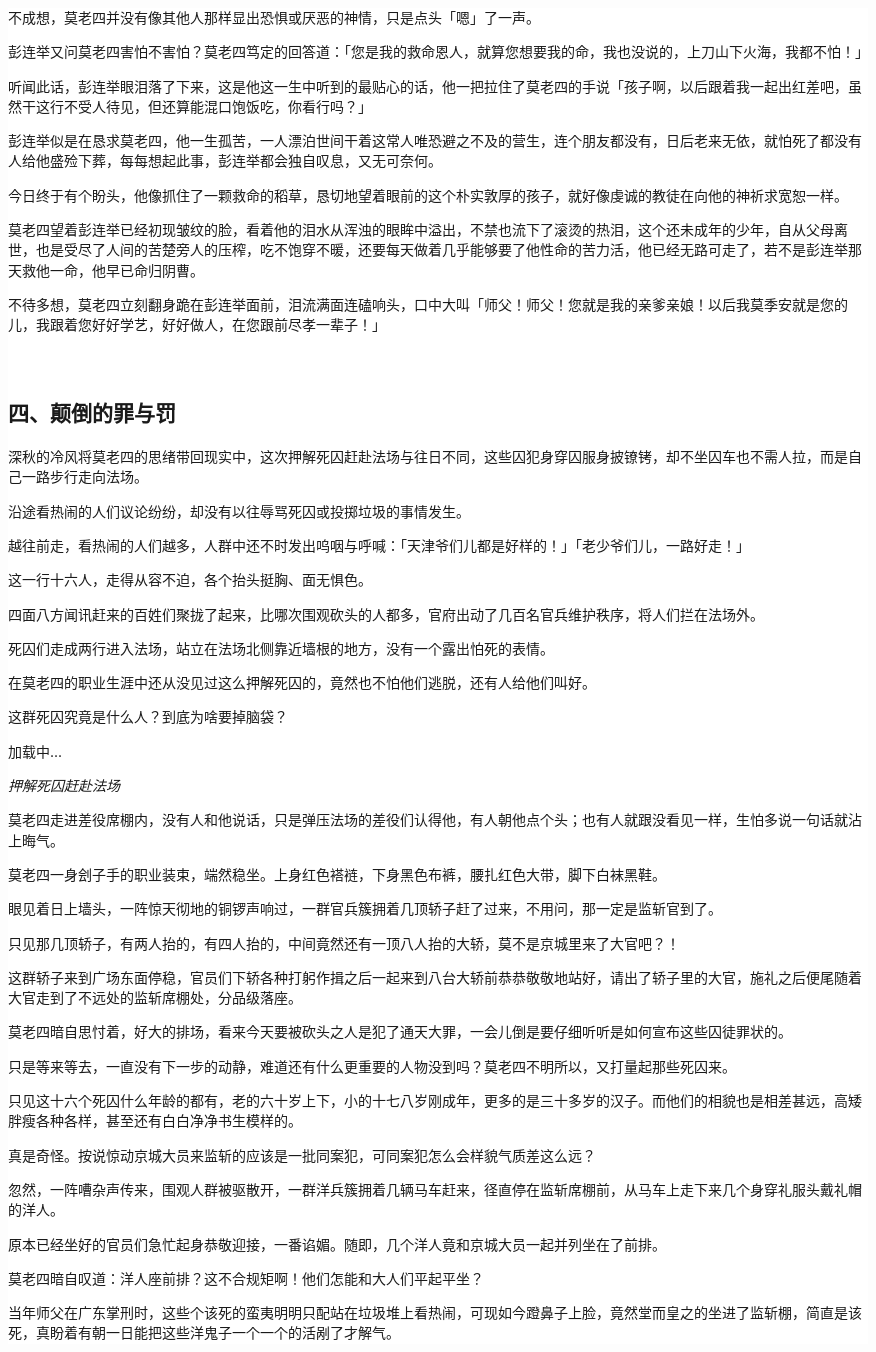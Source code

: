 不成想，莫老四并没有像其他人那样显出恐惧或厌恶的神情，只是点头「嗯」了一声。

彭连举又问莫老四害怕不害怕？莫老四笃定的回答道：「您是我的救命恩人，就算您想要我的命，我也没说的，上刀山下火海，我都不怕！」

听闻此话，彭连举眼泪落了下来，这是他这一生中听到的最贴心的话，他一把拉住了莫老四的手说「孩子啊，以后跟着我一起出红差吧，虽然干这行不受人待见，但还算能混口饱饭吃，你看行吗？」

彭连举似是在恳求莫老四，他一生孤苦，一人漂泊世间干着这常人唯恐避之不及的营生，连个朋友都没有，日后老来无依，就怕死了都没有人给他盛殓下葬，每每想起此事，彭连举都会独自叹息，又无可奈何。

今日终于有个盼头，他像抓住了一颗救命的稻草，恳切地望着眼前的这个朴实敦厚的孩子，就好像虔诚的教徒在向他的神祈求宽恕一样。

莫老四望着彭连举已经初现皱纹的脸，看着他的泪水从浑浊的眼眸中溢出，不禁也流下了滚烫的热泪，这个还未成年的少年，自从父母离世，也是受尽了人间的苦楚旁人的压榨，吃不饱穿不暖，还要每天做着几乎能够要了他性命的苦力活，他已经无路可走了，若不是彭连举那天救他一命，他早已命归阴曹。

不待多想，莫老四立刻翻身跪在彭连举面前，泪流满面连磕响头，口中大叫「师父！师父！您就是我的亲爹亲娘！以后我莫季安就是您的儿，我跟着您好好学艺，好好做人，在您跟前尽孝一辈子！」

 

## **四、颠倒的罪与罚**

深秋的冷风将莫老四的思绪带回现实中，这次押解死囚赶赴法场与往日不同，这些囚犯身穿囚服身披镣铐，却不坐囚车也不需人拉，而是自己一路步行走向法场。

沿途看热闹的人们议论纷纷，却没有以往辱骂死囚或投掷垃圾的事情发生。

越往前走，看热闹的人们越多，人群中还不时发出呜咽与呼喊：「天津爷们儿都是好样的！」「老少爷们儿，一路好走！」

这一行十六人，走得从容不迫，各个抬头挺胸、面无惧色。

四面八方闻讯赶来的百姓们聚拢了起来，比哪次围观砍头的人都多，官府出动了几百名官兵维护秩序，将人们拦在法场外。

死囚们走成两行进入法场，站立在法场北侧靠近墙根的地方，没有一个露出怕死的表情。

在莫老四的职业生涯中还从没见过这么押解死囚的，竟然也不怕他们逃脱，还有人给他们叫好。

这群死囚究竟是什么人？到底为啥要掉脑袋？

加载中...

_押解死囚赶赴法场_

莫老四走进差役席棚内，没有人和他说话，只是弹压法场的差役们认得他，有人朝他点个头；也有人就跟没看见一样，生怕多说一句话就沾上晦气。

莫老四一身刽子手的职业装束，端然稳坐。上身红色褡裢，下身黑色布裤，腰扎红色大带，脚下白袜黑鞋。

眼见着日上墙头，一阵惊天彻地的铜锣声响过，一群官兵簇拥着几顶轿子赶了过来，不用问，那一定是监斩官到了。

只见那几顶轿子，有两人抬的，有四人抬的，中间竟然还有一顶八人抬的大轿，莫不是京城里来了大官吧？！

这群轿子来到广场东面停稳，官员们下轿各种打躬作揖之后一起来到八台大轿前恭恭敬敬地站好，请出了轿子里的大官，施礼之后便尾随着大官走到了不远处的监斩席棚处，分品级落座。

莫老四暗自思忖着，好大的排场，看来今天要被砍头之人是犯了通天大罪，一会儿倒是要仔细听听是如何宣布这些囚徒罪状的。

只是等来等去，一直没有下一步的动静，难道还有什么更重要的人物没到吗？莫老四不明所以，又打量起那些死囚来。

只见这十六个死囚什么年龄的都有，老的六十岁上下，小的十七八岁刚成年，更多的是三十多岁的汉子。而他们的相貌也是相差甚远，高矮胖瘦各种各样，甚至还有白白净净书生模样的。

真是奇怪。按说惊动京城大员来监斩的应该是一批同案犯，可同案犯怎么会样貌气质差这么远？

忽然，一阵嘈杂声传来，围观人群被驱散开，一群洋兵簇拥着几辆马车赶来，径直停在监斩席棚前，从马车上走下来几个身穿礼服头戴礼帽的洋人。

原本已经坐好的官员们急忙起身恭敬迎接，一番谄媚。随即，几个洋人竟和京城大员一起并列坐在了前排。

莫老四暗自叹道：洋人座前排？这不合规矩啊！他们怎能和大人们平起平坐？

当年师父在广东掌刑时，这些个该死的蛮夷明明只配站在垃圾堆上看热闹，可现如今蹬鼻子上脸，竟然堂而皇之的坐进了监斩棚，简直是该死，真盼着有朝一日能把这些洋鬼子一个一个的活剐了才解气。
